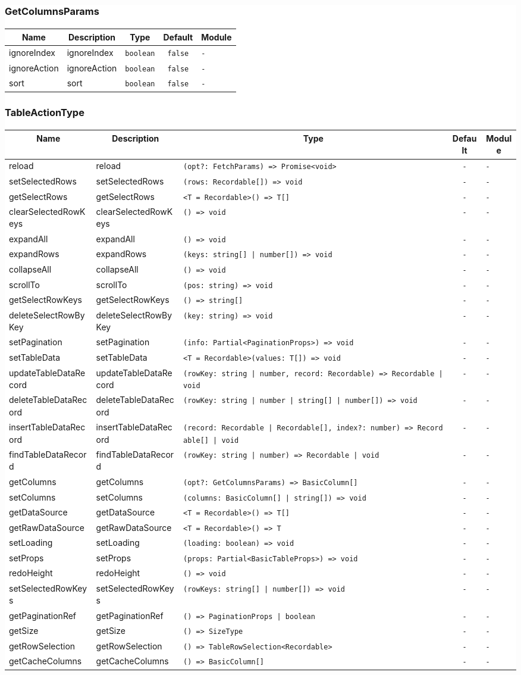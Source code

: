 

### GetColumnsParams

|Name|Description|Type|Default|Module|
|---|---|---|:---:|---|
|ignoreIndex|ignoreIndex|`boolean`|`false`|`-`|
|ignoreAction|ignoreAction|`boolean`|`false`|`-`|
|sort|sort|`boolean`|`false`|`-`|



### TableActionType

|Name|Description|Type|Default|Module|
|---|---|---|:---:|---|
|reload|reload|`(opt?: FetchParams) => Promise<void>`|`-`|`-`|
|setSelectedRows|setSelectedRows|`(rows: Recordable[]) => void`|`-`|`-`|
|getSelectRows|getSelectRows|`<T = Recordable>() => T[]`|`-`|`-`|
|clearSelectedRowKeys|clearSelectedRowKeys|`() => void`|`-`|`-`|
|expandAll|expandAll|`() => void`|`-`|`-`|
|expandRows|expandRows|`(keys: string[] \| number[]) => void`|`-`|`-`|
|collapseAll|collapseAll|`() => void`|`-`|`-`|
|scrollTo|scrollTo|`(pos: string) => void`|`-`|`-`|
|getSelectRowKeys|getSelectRowKeys|`() => string[]`|`-`|`-`|
|deleteSelectRowByKey|deleteSelectRowByKey|`(key: string) => void`|`-`|`-`|
|setPagination|setPagination|`(info: Partial<PaginationProps>) => void`|`-`|`-`|
|setTableData|setTableData|`<T = Recordable>(values: T[]) => void`|`-`|`-`|
|updateTableDataRecord|updateTableDataRecord|`(rowKey: string \| number, record: Recordable) => Recordable \| void`|`-`|`-`|
|deleteTableDataRecord|deleteTableDataRecord|`(rowKey: string \| number \| string[] \| number[]) => void`|`-`|`-`|
|insertTableDataRecord|insertTableDataRecord|`(record: Recordable \| Recordable[], index?: number) => Recordable[] \| void`|`-`|`-`|
|findTableDataRecord|findTableDataRecord|`(rowKey: string \| number) => Recordable \| void`|`-`|`-`|
|getColumns|getColumns|`(opt?: GetColumnsParams) => BasicColumn[]`|`-`|`-`|
|setColumns|setColumns|`(columns: BasicColumn[] \| string[]) => void`|`-`|`-`|
|getDataSource|getDataSource|`<T = Recordable>() => T[]`|`-`|`-`|
|getRawDataSource|getRawDataSource|`<T = Recordable>() => T`|`-`|`-`|
|setLoading|setLoading|`(loading: boolean) => void`|`-`|`-`|
|setProps|setProps|`(props: Partial<BasicTableProps>) => void`|`-`|`-`|
|redoHeight|redoHeight|`() => void`|`-`|`-`|
|setSelectedRowKeys|setSelectedRowKeys|`(rowKeys: string[] \| number[]) => void`|`-`|`-`|
|getPaginationRef|getPaginationRef|`() => PaginationProps \| boolean`|`-`|`-`|
|getSize|getSize|`() => SizeType`|`-`|`-`|
|getRowSelection|getRowSelection|`() => TableRowSelection<Recordable>`|`-`|`-`|
|getCacheColumns|getCacheColumns|`() => BasicColumn[]`|`-`|`-`|